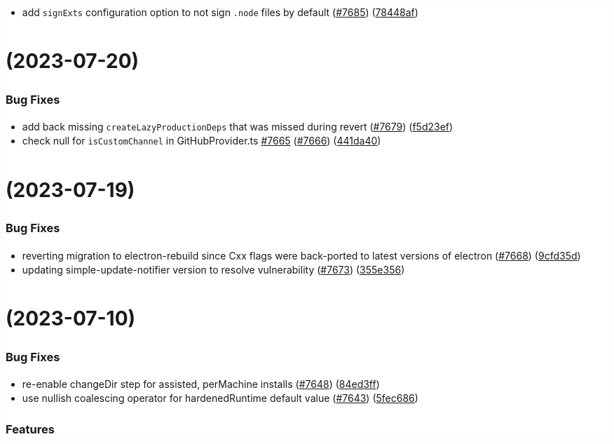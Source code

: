 * add `signExts` configuration option to not sign `.node` files by default ([#7685](https://github.com/electron-userland/electron-builder/issues/7685)) ([78448af](https://github.com/electron-userland/electron-builder/commit/78448af062e2ce70c1eb590c05cce01919933e26))



# [](https://github.com/electron-userland/electron-builder/compare/v24.6.1...v) (2023-07-20)


### Bug Fixes

* add back missing `createLazyProductionDeps` that was missed during revert ([#7679](https://github.com/electron-userland/electron-builder/issues/7679)) ([f5d23ef](https://github.com/electron-userland/electron-builder/commit/f5d23ef4edce6096759a3e25dfe453366ab72da2))
* check null for `isCustomChannel` in GitHubProvider.ts [#7665](https://github.com/electron-userland/electron-builder/issues/7665) ([#7666](https://github.com/electron-userland/electron-builder/issues/7666)) ([441da40](https://github.com/electron-userland/electron-builder/commit/441da40d814d90154ed9b120684e7c1a7d919c52))



# [](https://github.com/electron-userland/electron-builder/compare/v24.6.0...v) (2023-07-19)


### Bug Fixes

* reverting migration to electron-rebuild since Cxx flags were back-ported to latest versions of electron ([#7668](https://github.com/electron-userland/electron-builder/issues/7668)) ([9cfd35d](https://github.com/electron-userland/electron-builder/commit/9cfd35d5ad320255d88be67530ce5fe6e832f862))
* updating simple-update-notifier version to resolve vulnerability ([#7673](https://github.com/electron-userland/electron-builder/issues/7673)) ([355e356](https://github.com/electron-userland/electron-builder/commit/355e35654510daded399ea31ed0bcd37effde935))



# [](https://github.com/electron-userland/electron-builder/compare/v24.5.2...v) (2023-07-10)


### Bug Fixes

* re-enable changeDir step for assisted, perMachine installs ([#7648](https://github.com/electron-userland/electron-builder/issues/7648)) ([84ed3ff](https://github.com/electron-userland/electron-builder/commit/84ed3ff123b5ae92cd3350d64677434f9b397b76))
* use nullish coalescing operator for hardenedRuntime default value ([#7643](https://github.com/electron-userland/electron-builder/issues/7643)) ([5fec686](https://github.com/electron-userland/electron-builder/commit/5fec686412b23614bf17f76d03fecc66c220ac99))


### Features
